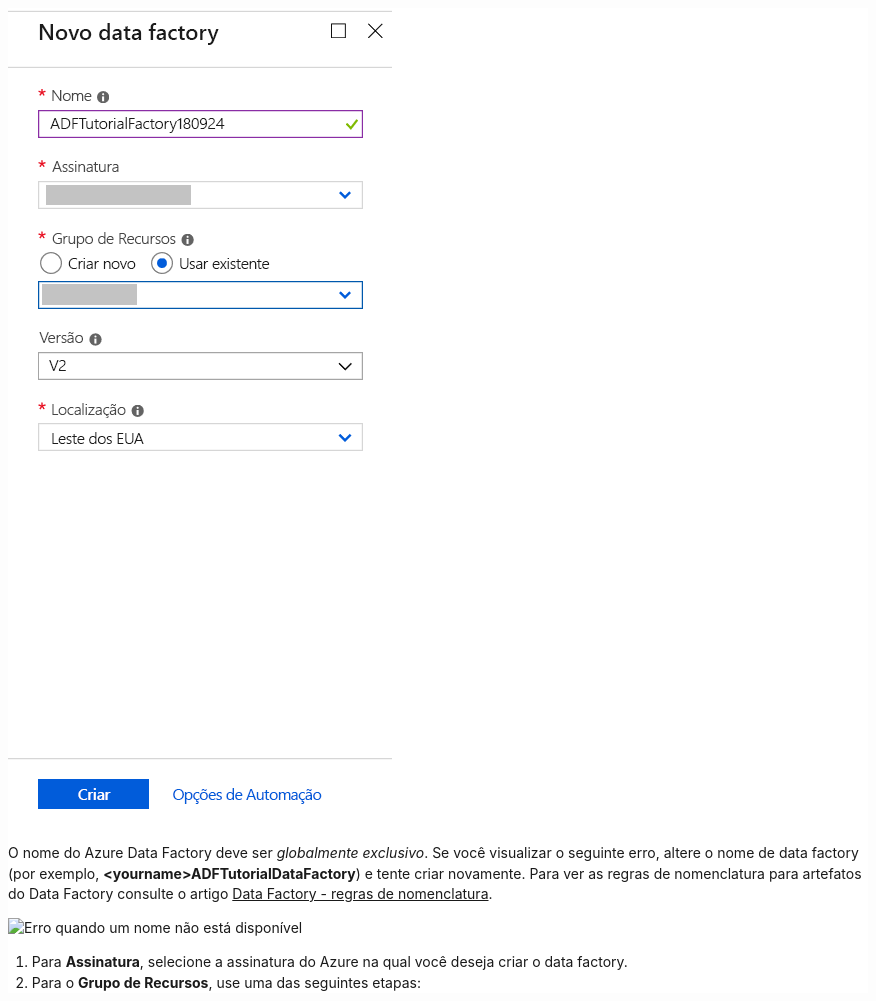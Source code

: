    ![Página de "Novo data factory"](./media/quickstart-create-data-factory-portal/new-azure-data-factory.png)
 
   O nome do Azure Data Factory deve ser *globalmente exclusivo*. Se você visualizar o seguinte erro, altere o nome de data factory (por exemplo, **&lt;yourname&gt;ADFTutorialDataFactory**) e tente criar novamente. Para ver as regras de nomenclatura para artefatos do Data Factory consulte o artigo [Data Factory - regras de nomenclatura](naming-rules.md).
  
   ![Erro quando um nome não está disponível](./media/quickstart-create-data-factory-portal/name-not-available-error.png)
1. Para **Assinatura**, selecione a assinatura do Azure na qual você deseja criar o data factory. 
1. Para o **Grupo de Recursos**, use uma das seguintes etapas:
     
